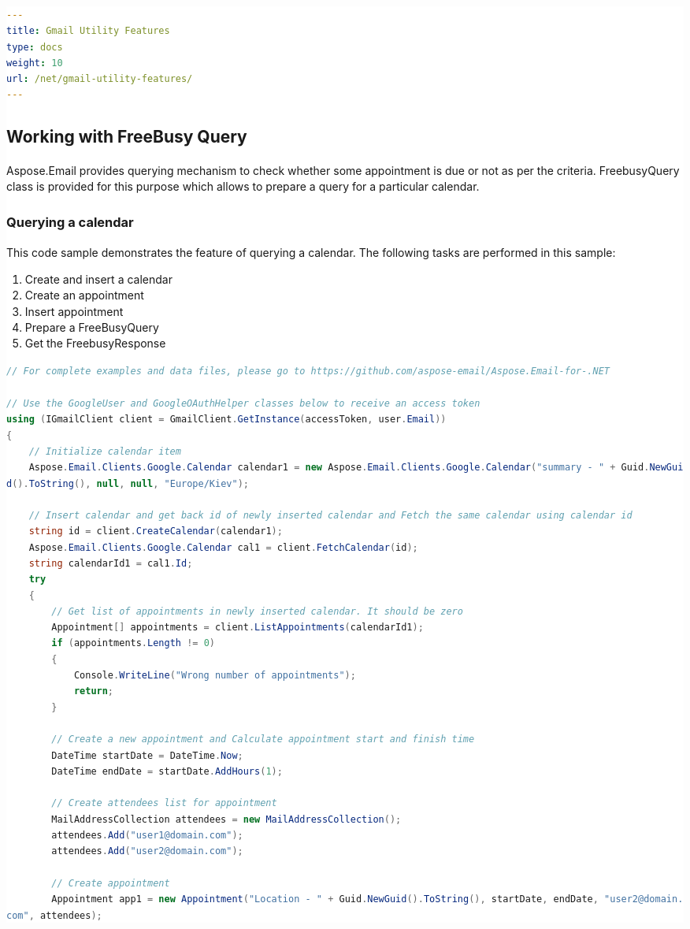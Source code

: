 ```yaml
---
title: Gmail Utility Features
type: docs
weight: 10
url: /net/gmail-utility-features/
---
```



## **Working with FreeBusy Query**

Aspose.Email provides querying mechanism to check whether some appointment is due or not as per the criteria. FreebusyQuery class is provided for this purpose which allows to prepare a query for a particular calendar.

### **Querying a calendar**

This code sample demonstrates the feature of querying a calendar. The following tasks are performed in this sample:

1. Create and insert a calendar
1. Create an appointment
1. Insert appointment
1. Prepare a FreeBusyQuery
1. Get the FreebusyResponse

```csharp
// For complete examples and data files, please go to https://github.com/aspose-email/Aspose.Email-for-.NET

// Use the GoogleUser and GoogleOAuthHelper classes below to receive an access token
using (IGmailClient client = GmailClient.GetInstance(accessToken, user.Email))
{
    // Initialize calendar item
    Aspose.Email.Clients.Google.Calendar calendar1 = new Aspose.Email.Clients.Google.Calendar("summary - " + Guid.NewGuid().ToString(), null, null, "Europe/Kiev");

    // Insert calendar and get back id of newly inserted calendar and Fetch the same calendar using calendar id
    string id = client.CreateCalendar(calendar1);
    Aspose.Email.Clients.Google.Calendar cal1 = client.FetchCalendar(id);
    string calendarId1 = cal1.Id;
    try
    {
        // Get list of appointments in newly inserted calendar. It should be zero
        Appointment[] appointments = client.ListAppointments(calendarId1);
        if (appointments.Length != 0)
        {
            Console.WriteLine("Wrong number of appointments");
            return;
        }

        // Create a new appointment and Calculate appointment start and finish time
        DateTime startDate = DateTime.Now;
        DateTime endDate = startDate.AddHours(1);

        // Create attendees list for appointment
        MailAddressCollection attendees = new MailAddressCollection();
        attendees.Add("user1@domain.com");
        attendees.Add("user2@domain.com");

        // Create appointment
        Appointment app1 = new Appointment("Location - " + Guid.NewGuid().ToString(), startDate, endDate, "user2@domain.com", attendees);
```